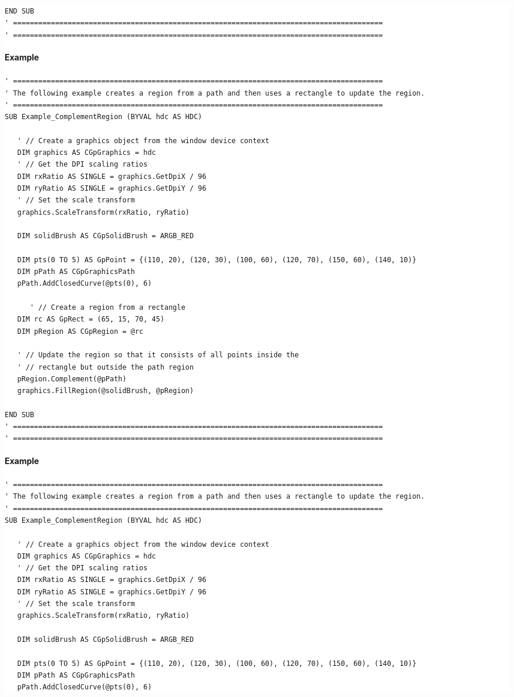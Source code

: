 ```
END SUB
' ========================================================================================
' ========================================================================================
```

#### Example

```
' ========================================================================================
' The following example creates a region from a path and then uses a rectangle to update the region.
' ========================================================================================
SUB Example_ComplementRegion (BYVAL hdc AS HDC)

   ' // Create a graphics object from the window device context
   DIM graphics AS CGpGraphics = hdc
   ' // Get the DPI scaling ratios
   DIM rxRatio AS SINGLE = graphics.GetDpiX / 96
   DIM ryRatio AS SINGLE = graphics.GetDpiY / 96
   ' // Set the scale transform
   graphics.ScaleTransform(rxRatio, ryRatio)

   DIM solidBrush AS CGpSolidBrush = ARGB_RED

   DIM pts(0 TO 5) AS GpPoint = {(110, 20), (120, 30), (100, 60), (120, 70), (150, 60), (140, 10)}
   DIM pPath AS CGpGraphicsPath
   pPath.AddClosedCurve(@pts(0), 6)

      ' // Create a region from a rectangle
   DIM rc AS GpRect = (65, 15, 70, 45)
   DIM pRegion AS CGpRegion = @rc

   ' // Update the region so that it consists of all points inside the
   ' // rectangle but outside the path region
   pRegion.Complement(@pPath)
   graphics.FillRegion(@solidBrush, @pRegion)

END SUB
' ========================================================================================
' ========================================================================================
```

#### Example

```
' ========================================================================================
' The following example creates a region from a path and then uses a rectangle to update the region.
' ========================================================================================
SUB Example_ComplementRegion (BYVAL hdc AS HDC)

   ' // Create a graphics object from the window device context
   DIM graphics AS CGpGraphics = hdc
   ' // Get the DPI scaling ratios
   DIM rxRatio AS SINGLE = graphics.GetDpiX / 96
   DIM ryRatio AS SINGLE = graphics.GetDpiY / 96
   ' // Set the scale transform
   graphics.ScaleTransform(rxRatio, ryRatio)

   DIM solidBrush AS CGpSolidBrush = ARGB_RED

   DIM pts(0 TO 5) AS GpPoint = {(110, 20), (120, 30), (100, 60), (120, 70), (150, 60), (140, 10)}
   DIM pPath AS CGpGraphicsPath
   pPath.AddClosedCurve(@pts(0), 6)

```